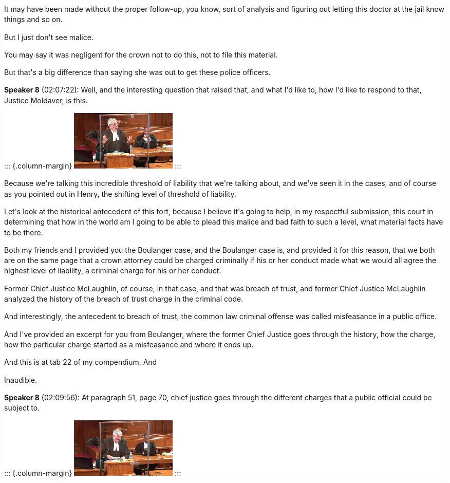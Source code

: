 It may have been made without the proper follow-up, you know, sort of analysis and figuring out letting this doctor at the jail know things and so on.

But I just don't see malice.

You may say it was negligent for the crown not to do this, not to file this material.

But that's a big difference than saying she was out to get these police officers.

**Speaker 8** (02:07:22): Well, and the interesting question that raised that, and what I'd like to, how I'd like to respond to that, Justice Moldaver, is this.

::: {.column-margin}
![](7716.png)
:::

Because we're talking this incredible threshold of liability that we're talking about, and we've seen it in the cases, and of course as you pointed out in Henry, the shifting level of threshold of liability.

Let's look at the historical antecedent of this tort, because I believe it's going to help, in my respectful submission, this court in determining that how in the world am I going to be able to plead this malice and bad faith to such a level, what material facts have to be there.

Both my friends and I provided you the Boulanger case, and the Boulanger case is, and provided it for this reason, that we both are on the same page that a crown attorney could be charged criminally if his or her conduct made what we would all agree the highest level of liability, a criminal charge for his or her conduct.

Former Chief Justice McLaughlin, of course, in that case, and that was breach of trust, and former Chief Justice McLaughlin analyzed the history of the breach of trust charge in the criminal code.

And interestingly, the antecedent to breach of trust, the common law criminal offense was called misfeasance in a public office.

And I've provided an excerpt for you from Boulanger, where the former Chief Justice goes through the history, how the charge, how the particular charge started as a misfeasance and where it ends up.

And this is at tab 22 of my compendium. And

Inaudible.

**Speaker 8** (02:09:56): At paragraph 51, page 70, chief justice goes through the different charges that a public official could be subject to.

::: {.column-margin}
![](7873.png)
:::
